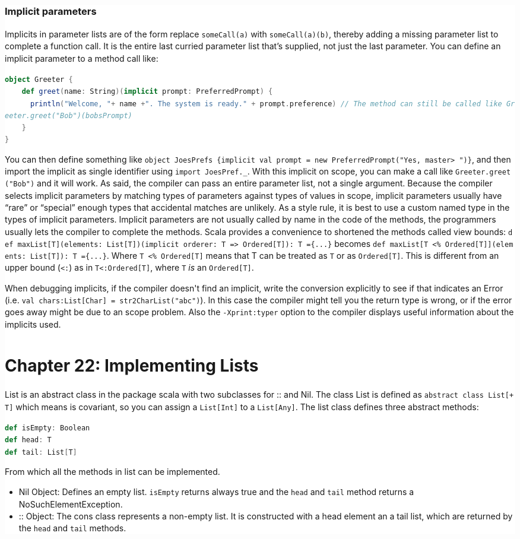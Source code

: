 ### Implicit parameters
Implicits in parameter lists are of the form replace `someCall(a)` with `someCall(a)(b)`, thereby adding a missing parameter list to complete a function call. It is the entire last curried parameter list that’s supplied, not just the last parameter.  You can define an implicit parameter to a method call like:

```scala
object Greeter {
    def greet(name: String)(implicit prompt: PreferredPrompt) {
      println("Welcome, "+ name +". The system is ready." + prompt.preference) // The method can still be called like Greeter.greet("Bob")(bobsPrompt)
    }
}
```

You can then define something like `object JoesPrefs {implicit val prompt = new PreferredPrompt("Yes, master> ")}`, and then import the implicit as single identifier using `import JoesPref._`. With this implicit on scope, you can make a call like `Greeter.greet("Bob")` and it will work. As said, the compiler can pass an entire parameter list, not a single argument. Because the compiler selects implicit parameters by matching types of parameters against types of values in scope, implicit parameters usually have “rare” or “special” enough types that accidental matches are unlikely. As a style rule, it is best to use a custom named type in the types of implicit parameters.
Implicit parameters are not usually called by name in the code of the methods, the programmers usually lets the compiler to complete the methods. Scala provides a convenience to shortened the methods called view bounds:
`def maxList[T](elements: List[T])(implicit orderer: T => Ordered[T]): T ={...}` becomes `def maxList[T <% Ordered[T]](elements: List[T]): T ={...}`. Where `T <% Ordered[T]` means that T can be treated as `T` or as `Ordered[T]`. This is different from an upper bound (`<:`) as in `T<:Ordered[T]`, where `T` _is_ an `Ordered[T]`.
 
When debugging implicits, if the compiler doesn't find an implicit, write the conversion explicitly to see if that indicates an Error (i.e. `val chars:List[Char] = str2CharList("abc")`). In this case the compiler might tell you the return type is wrong, or if the error goes away might be due to an scope problem. Also the `-Xprint:typer` option to the compiler displays useful information about the implicits used.

# Chapter 22: Implementing Lists
List is an abstract class in the package scala with two subclasses for :: and Nil. The class List is defined as `abstract class List[+T]` which means is covariant, so you can assign a `List[Int]` to a `List[Any]`. The list class defines three abstract methods:
```scala
def isEmpty: Boolean
def head: T
def tail: List[T]
```
From which all the methods in list can be implemented.

* Nil Object: Defines an empty list. `isEmpty` returns always true and the `head` and `tail` method returns a NoSuchElementException.
* :: Object: The cons class represents a non-empty list. It is constructed with a head element an a tail list, which are returned by the `head` and `tail` methods.
